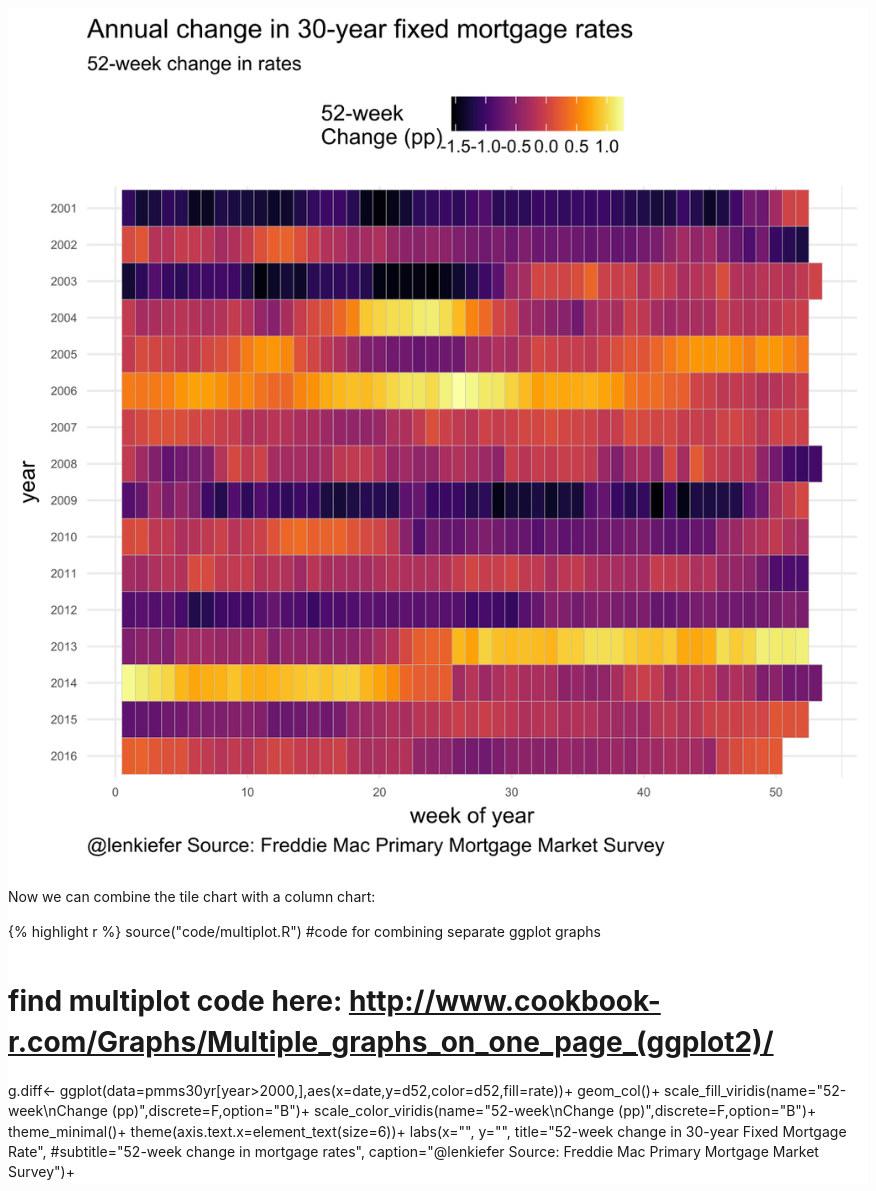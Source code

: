 ![plot of chunk rate-viz4-dec-18-2016,](/img/Rfig/rate-viz4-dec-18-2016,-1.svg)

Now we can combine the tile chart with a column chart:

{% highlight r %}
source("code/multiplot.R")  #code for combining separate ggplot graphs
# find multiplot code here: http://www.cookbook-r.com/Graphs/Multiple_graphs_on_one_page_(ggplot2)/

g.diff<-
    ggplot(data=pmms30yr[year>2000,],aes(x=date,y=d52,color=d52,fill=rate))+
    geom_col()+
    scale_fill_viridis(name="52-week\nChange (pp)",discrete=F,option="B")+
    scale_color_viridis(name="52-week\nChange (pp)",discrete=F,option="B")+
    theme_minimal()+
    theme(axis.text.x=element_text(size=6))+
    labs(x="", y="",
         title="52-week change in 30-year Fixed Mortgage Rate",
         #subtitle="52-week change in mortgage rates",
         caption="@lenkiefer Source: Freddie Mac Primary Mortgage Market Survey")+